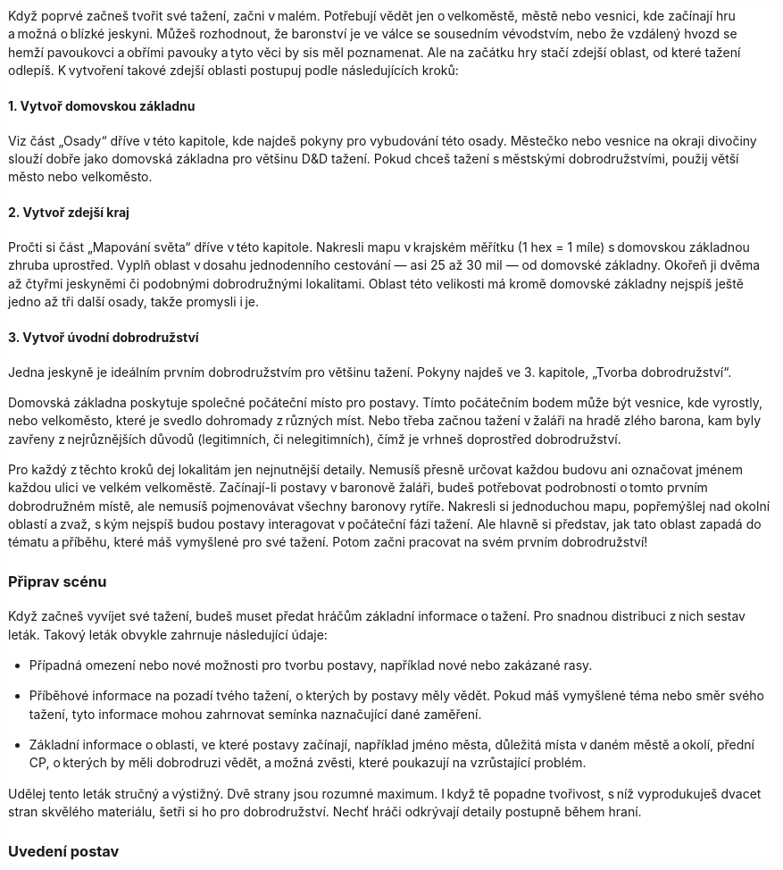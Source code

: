 Když poprvé začneš tvořit své tažení, začni v malém. Potřebují vědět jen o velkoměstě, městě nebo vesnici, kde začínají hru a možná o blízké jeskyni. Můžeš rozhodnout, že baronství je ve válce se sousedním vévodstvím, nebo že vzdálený hvozd se hemží pavoukovci a obřími pavouky a tyto věci by sis měl poznamenat. Ale na začátku hry stačí zdejší oblast, od které tažení odlepíš. K vytvoření takové zdejší oblasti postupuj podle následujících kroků:
  
#### 1. Vytvoř domovskou základnu
  
Viz část „Osady“ dříve v této kapitole, kde najdeš pokyny pro vybudování této osady. Městečko nebo vesnice na okraji divočiny slouží dobře jako domovská základna pro většinu D&D tažení. Pokud chceš tažení s městskými dobrodružstvími, použij větší město nebo velkoměsto.
  
#### 2. Vytvoř zdejší kraj
  
Pročti si část „Mapování světa“ dříve v této kapitole. Nakresli mapu v krajském měřítku (1 hex = 1 míle) s domovskou základnou zhruba uprostřed. Vyplň oblast v dosahu jednodenního cestování — asi 25 až 30 mil — od domovské základny. Okořeň ji dvěma až čtyřmi jeskyněmi či podobnými dobrodružnými lokalitami. Oblast této velikosti má kromě domovské základny nejspíš ještě jedno až tři další osady, takže promysli i je.
  
#### 3. Vytvoř úvodní dobrodružství
  
Jedna jeskyně je ideálním prvním dobrodružstvím pro většinu tažení. Pokyny najdeš ve 3. kapitole, „Tvorba dobrodružství“.
  
Domovská základna poskytuje společné počáteční místo pro postavy. Tímto počátečním bodem může být vesnice, kde vyrostly, nebo velkoměsto, které je svedlo dohromady z různých míst. Nebo třeba začnou tažení v žaláři na hradě zlého barona, kam byly zavřeny z nejrůznějších důvodů (legitimních, či nelegitimních), čímž je vrhneš doprostřed dobrodružství.
  
Pro každý z těchto kroků dej lokalitám jen nejnutnější detaily. Nemusíš přesně určovat každou budovu ani označovat jménem každou ulici ve velkém velkoměstě. Začínají-li postavy v baronově žaláři, budeš potřebovat podrobnosti o tomto prvním dobrodružném místě, ale nemusíš pojmenovávat všechny baronovy rytíře. Nakresli si jednoduchou mapu, popřemýšlej nad okolní oblastí a zvaž, s kým nejspíš budou postavy interagovat v počáteční fázi tažení. Ale hlavně si představ, jak tato oblast zapadá do tématu a příběhu, které máš vymyšlené pro své tažení. Potom začni pracovat na svém prvním dobrodružství\!
  
### Připrav scénu
  
Když začneš vyvíjet své tažení, budeš muset předat hráčům základní informace o tažení. Pro snadnou distribuci z nich sestav leták. Takový leták obvykle zahrnuje následující údaje:
  
 * Případná omezení nebo nové možnosti pro tvorbu postavy, například nové nebo zakázané rasy.
  
 * Příběhové informace na pozadí tvého tažení, o kterých by postavy měly vědět. Pokud máš vymyšlené téma nebo směr svého tažení, tyto informace mohou zahrnovat semínka naznačující dané zaměření.
  
 * Základní informace o oblasti, ve které postavy začínají, například jméno města, důležitá místa v daném městě a okolí, přední CP, o kterých by měli dobrodruzi vědět, a možná zvěsti, které poukazují na vzrůstající problém.
  
Udělej tento leták stručný a výstižný. Dvě strany jsou rozumné maximum. I když tě popadne tvořivost, s níž vyprodukuješ dvacet stran skvělého materiálu, šetři si ho pro dobrodružství. Nechť hráči odkrývají detaily postupně během hraní.
  
### Uvedení postav
  